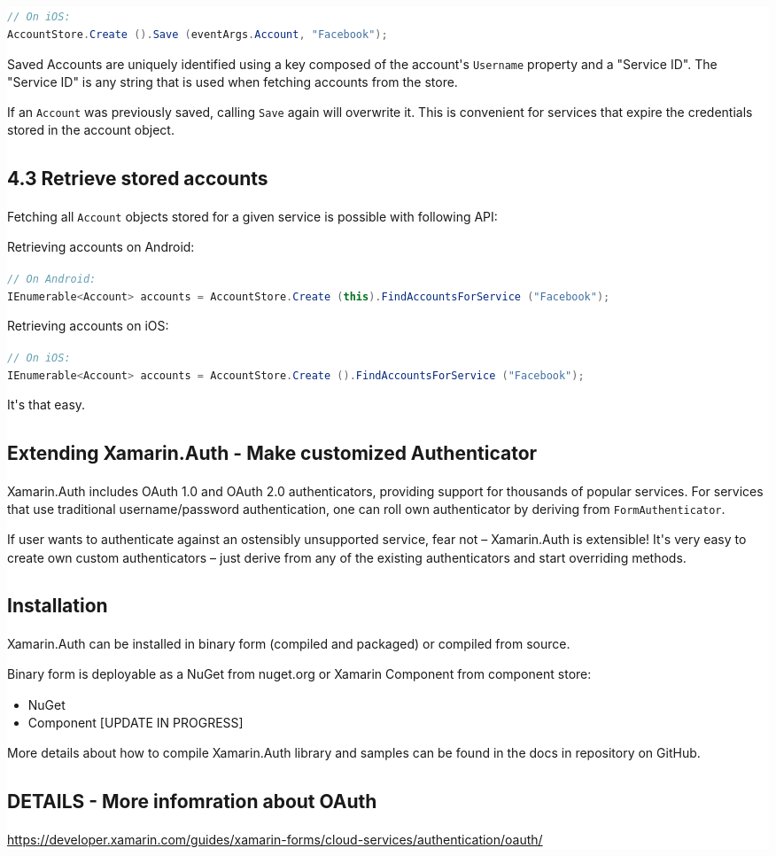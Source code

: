 ```csharp
// On iOS:
AccountStore.Create ().Save (eventArgs.Account, "Facebook");
```


Saved Accounts are uniquely identified using a key composed of the account's 
`Username` property and a "Service ID". The "Service ID" is any string that is 
used when fetching accounts from the store.

If an `Account` was previously saved, calling `Save` again will overwrite it. 
This is convenient for services that expire the credentials stored in the account 
object.


## 4.3 Retrieve stored accounts

Fetching all `Account` objects stored for a given service is possible with following API:

Retrieving accounts on Android:

```csharp
// On Android:
IEnumerable<Account> accounts = AccountStore.Create (this).FindAccountsForService ("Facebook");
```


Retrieving accounts on iOS:

```csharp
// On iOS:
IEnumerable<Account> accounts = AccountStore.Create ().FindAccountsForService ("Facebook");
```

It's that easy.

## Extending Xamarin.Auth - Make customized Authenticator

Xamarin.Auth includes OAuth 1.0 and OAuth 2.0 authenticators, providing support for thousands 
of popular services. For services that use traditional username/password authentication, one 
can roll own authenticator by deriving from `FormAuthenticator`.

If user wants to authenticate against an ostensibly unsupported service, fear not – Xamarin.Auth 
is extensible! It's very easy to create own custom authenticators – just derive from any of the 
existing authenticators and start overriding methods.

## Installation

Xamarin.Auth can be installed in binary form (compiled and packaged)
or compiled from source.
 
Binary form is deployable as a NuGet from nuget.org or Xamarin Component 
from component store:

*	NuGet 
*	Component [UPDATE IN PROGRESS]

More details about how to compile Xamarin.Auth library and samples can be found in the docs
in repository on GitHub.


## DETAILS - More infomration about OAuth 

https://developer.xamarin.com/guides/xamarin-forms/cloud-services/authentication/oauth/


[21]: https://jenkins.mono-project.com/view/Components/job/Components-XamarinAuth
[22]: https://jenkins.mono-project.com/view/Components/job/Components-XamarinAuth-Windows/
[23]: https://jenkins.mono-project.com/view/Components/job/Components-XamarinAuth/badge/icon
[24]: https://jenkins.mono-project.com/view/Components/job/Components-XamarinAuth-Windows/badge/icon